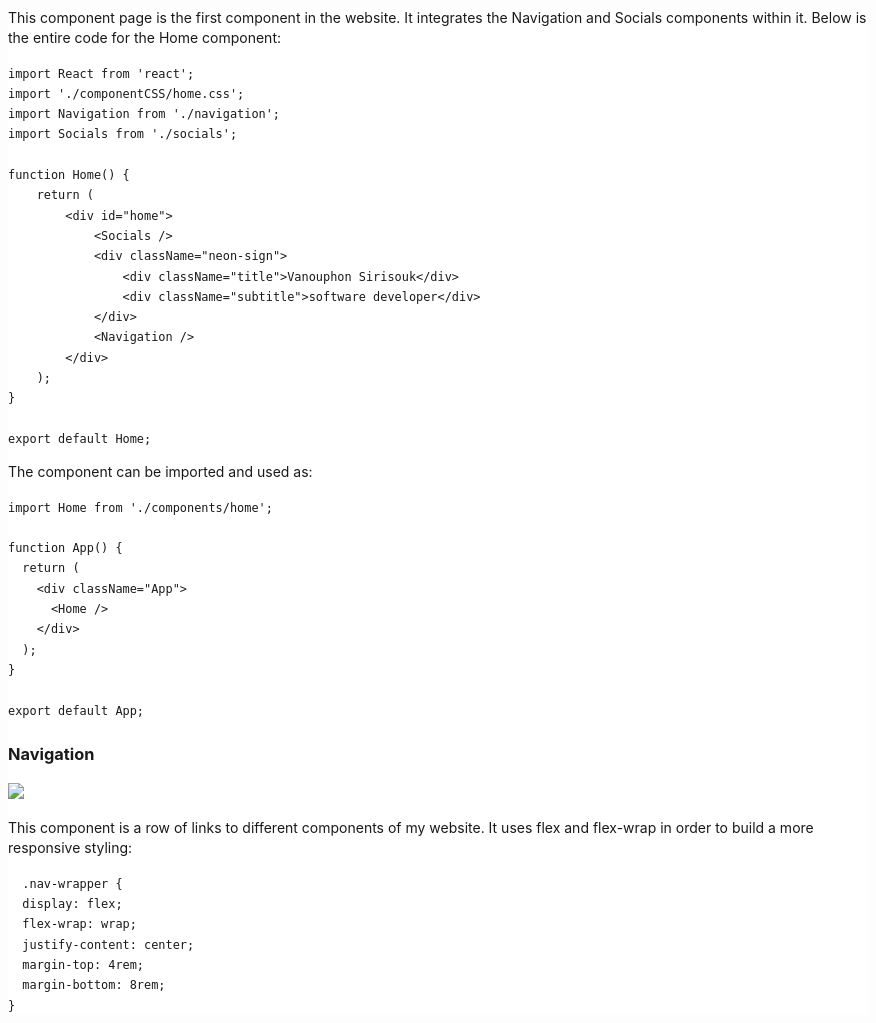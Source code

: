This component page is the first component in the website. It integrates the Navigation and Socials components within it. Below is the entire code for the Home component:

```
import React from 'react';
import './componentCSS/home.css';
import Navigation from './navigation';
import Socials from './socials';

function Home() {
    return (
        <div id="home">
            <Socials />
            <div className="neon-sign">
                <div className="title">Vanouphon Sirisouk</div>
                <div className="subtitle">software developer</div>
            </div>
            <Navigation />
        </div>
    );
}

export default Home;
```

The component can be imported and used as:
```
import Home from './components/home';

function App() {
  return (
    <div className="App">
      <Home />
    </div>
  );
}

export default App;
```

### Navigation

<img src="./navigation.PNG" width="600"/>

This component is a row of links to different components of my website. It uses flex and flex-wrap in order to build a more responsive styling:
```
  .nav-wrapper {
  display: flex;
  flex-wrap: wrap;
  justify-content: center;
  margin-top: 4rem;
  margin-bottom: 8rem;
}
```
